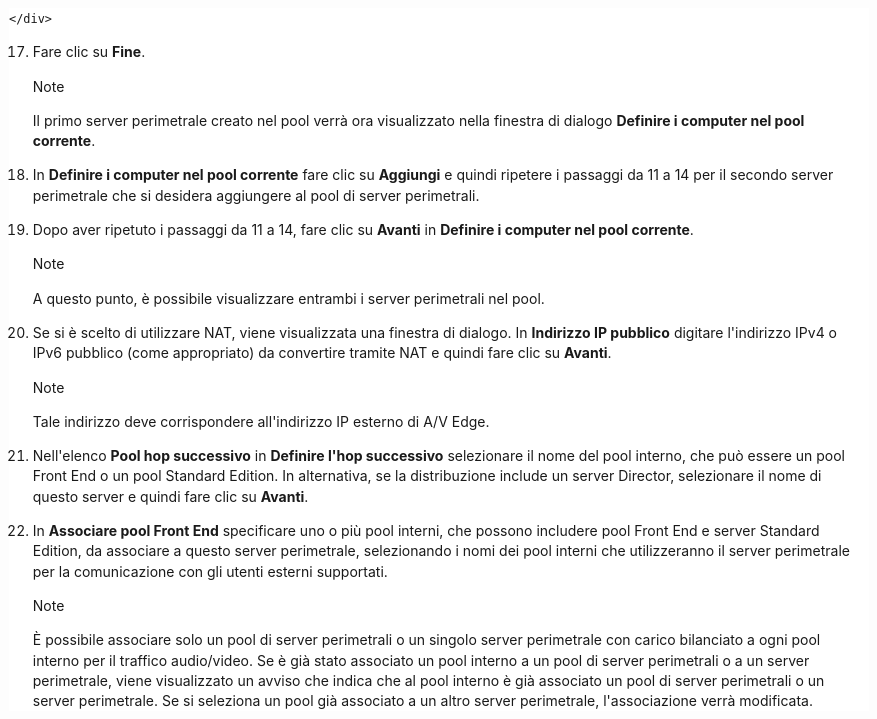     </div>

17. Fare clic su **Fine**.
    
    <div>
    

    > [!NOTE]  
    > Il primo server perimetrale creato nel pool verrà ora visualizzato nella finestra di dialogo <STRONG>Definire i computer nel pool corrente</STRONG>.

    
    </div>

18. In **Definire i computer nel pool corrente** fare clic su **Aggiungi** e quindi ripetere i passaggi da 11 a 14 per il secondo server perimetrale che si desidera aggiungere al pool di server perimetrali.

19. Dopo aver ripetuto i passaggi da 11 a 14, fare clic su **Avanti** in **Definire i computer nel pool corrente**.
    
    <div>
    

    > [!NOTE]  
    > A questo punto, è possibile visualizzare entrambi i server perimetrali nel pool.

    
    </div>

20. Se si è scelto di utilizzare NAT, viene visualizzata una finestra di dialogo. In **Indirizzo IP pubblico** digitare l'indirizzo IPv4 o IPv6 pubblico (come appropriato) da convertire tramite NAT e quindi fare clic su **Avanti**.
    
    <div>
    

    > [!NOTE]  
    > Tale indirizzo deve corrispondere all'indirizzo IP esterno di A/V Edge.

    
    </div>

21. Nell'elenco **Pool hop successivo** in **Definire l'hop successivo** selezionare il nome del pool interno, che può essere un pool Front End o un pool Standard Edition. In alternativa, se la distribuzione include un server Director, selezionare il nome di questo server e quindi fare clic su **Avanti**.

22. In **Associare pool Front End** specificare uno o più pool interni, che possono includere pool Front End e server Standard Edition, da associare a questo server perimetrale, selezionando i nomi dei pool interni che utilizzeranno il server perimetrale per la comunicazione con gli utenti esterni supportati.
    
    <div>
    

    > [!NOTE]  
    > È possibile associare solo un pool di server perimetrali o un singolo server perimetrale con carico bilanciato a ogni pool interno per il traffico audio/video. Se è già stato associato un pool interno a un pool di server perimetrali o a un server perimetrale, viene visualizzato un avviso che indica che al pool interno è già associato un pool di server perimetrali o un server perimetrale. Se si seleziona un pool già associato a un altro server perimetrale, l'associazione verrà modificata.
